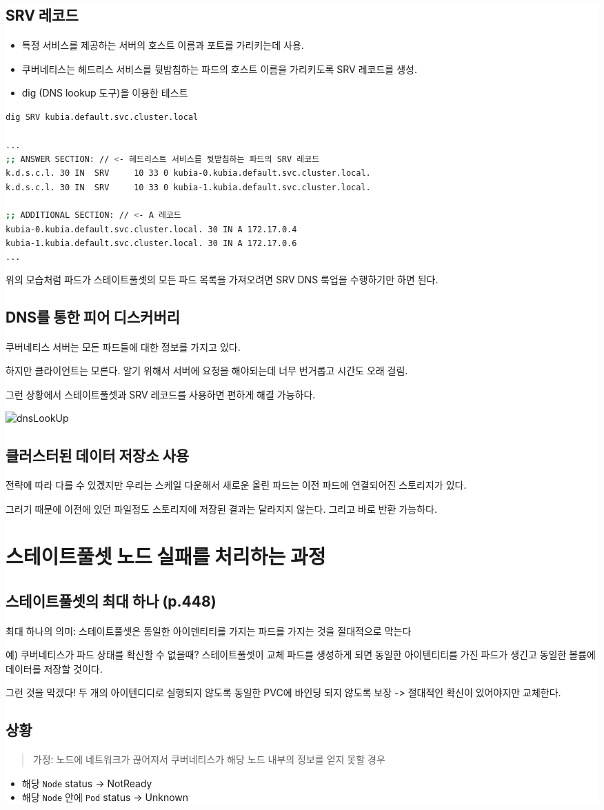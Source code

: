 ## SRV 레코드
- 특정 서비스를 제공하는 서버의 호스트 이름과 포트를 가리키는데 사용.
- 쿠버네티스는 헤드리스 서비스를 뒷밤침하는 파드의 호스트 이름을 가리키도록 SRV 레코드를 생성.

- dig (DNS lookup 도구)을 이용한 테스트
``` bash
dig SRV kubia.default.svc.cluster.local

...
;; ANSWER SECTION: // <- 헤드리스트 서비스를 뒷받침하는 파드의 SRV 레코드
k.d.s.c.l. 30 IN  SRV     10 33 0 kubia-0.kubia.default.svc.cluster.local.
k.d.s.c.l. 30 IN  SRV     10 33 0 kubia-1.kubia.default.svc.cluster.local.

;; ADDITIONAL SECTION: // <- A 레코드
kubia-0.kubia.default.svc.cluster.local. 30 IN A 172.17.0.4
kubia-1.kubia.default.svc.cluster.local. 30 IN A 172.17.0.6
...
```

위의 모습처럼 파드가 스테이트풀셋의 모든 파드 목록을 가져오려면 SRV DNS 룩업을 수행하기만 하면 된다.

## DNS를 통한 피어 디스커버리
쿠버네티스 서버는 모든 파드들에 대한 정보를 가지고 있다. 

하지만 클라이언트는 모른다. 알기 위해서 서버에 요청을 해야되는데 너무 번거롭고 시간도 오래 걸림.

그런 상황에서 스테이트풀셋과 SRV 레코드를 사용하면 편하게 해결 가능하다.

![dnsLookUp](https://drek4537l1klr.cloudfront.net/luksa/Figures/10fig12_alt.jpg)

## 클러스터된 데이터 저장소 사용
전략에 따라 다를 수 있겠지만 우리는 스케일 다운해서 새로운 올린 파드는 이전 파드에 연결되어진 스토리지가 있다.

그러기 때문에 이전에 있던 파일정도 스토리지에 저장된 결과는 달라지지 않는다. 그리고 바로 반환 가능하다.


# 스테이트풀셋 노드 실패를 처리하는 과정

## 스테이트풀셋의 최대 하나 (p.448)

최대 하나의 의미: 스테이트풀셋은 동일한 아이덴티티를 가지는 파드를 가지는 것을 절대적으로 막는다

예) 쿠버네티스가 파드 상태를 확신할 수 없을때? 스테이트풀셋이 교체 파드를 생성하게 되면 동일한 아이텐티티를 가진 파드가 생긴고 동일한 볼륨에 데이터를 저장할 것이다.

그런 것을 막겠다! 두 개의 아이텐디디로 실행되지 않도록 동일한 PVC에 바인딩 되지 않도록 보장 -> 절대적인 확신이 있어야지만 교체한다.

## 상황

> 가정: 노드에 네트워크가 끊어져서 쿠버네티스가 해당 노드 내부의 정보를 얻지 못할 경우

- 해당 `Node` status -> NotReady
- 해당 `Node` 안에 `Pod` status -> Unknown
